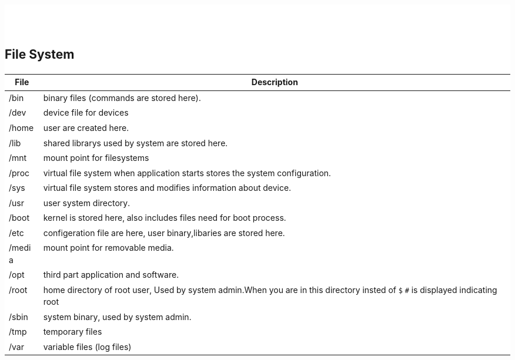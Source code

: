 
<br>
<br>

## **File System**

| File | Description |
|-------|-------------|
|/bin  | binary files (commands are stored here).|
|/dev | device file for devices |
|/home | user are created here.|
|/lib |  shared librarys used by system are stored here.|
|/mnt | mount point for filesystems |
|/proc | virtual file system when application starts stores the system configuration.|
|/sys | virtual file system stores and modifies information about device.|
|/usr | user system directory.|
|/boot | kernel is stored here, also includes files need for boot process.|
|/etc | configeration file are here, user binary,libaries are stored here.|
|/media | mount point for removable media.| 
|/opt | third part application and software.|
|/root | home directory of root user, Used by system admin.When you are in this directory insted of `$` `#` is displayed indicating root|
|/sbin | system binary, used by system admin.|
|/tmp | temporary files |
|/var | variable files (log files)|

